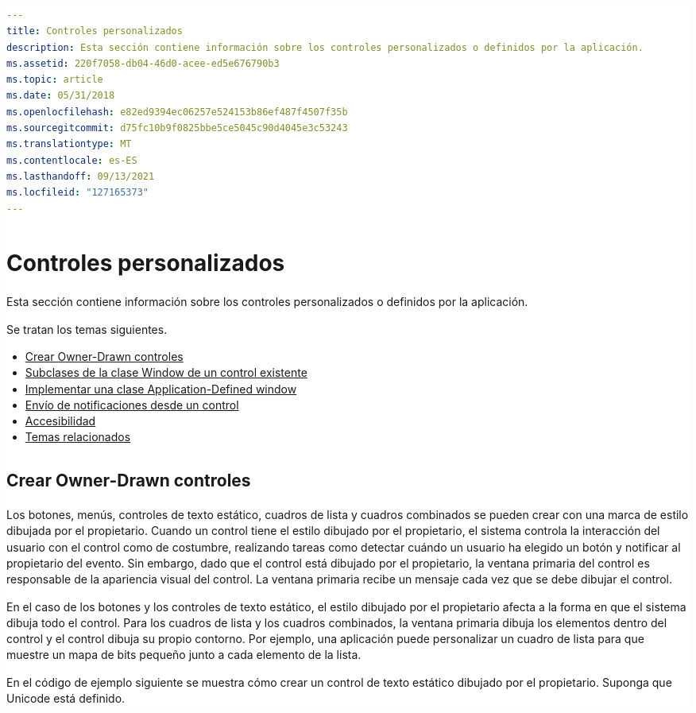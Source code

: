 ```yaml
---
title: Controles personalizados
description: Esta sección contiene información sobre los controles personalizados o definidos por la aplicación.
ms.assetid: 220f7058-db04-46d0-acee-ed5e676790b3
ms.topic: article
ms.date: 05/31/2018
ms.openlocfilehash: e82ed9394ec06257e524153b86ef487f4507f35b
ms.sourcegitcommit: d75fc10b9f0825bbe5ce5045c90d4045e3c53243
ms.translationtype: MT
ms.contentlocale: es-ES
ms.lasthandoff: 09/13/2021
ms.locfileid: "127165373"
---
```

# <a name="custom-controls"></a>Controles personalizados

Esta sección contiene información sobre los controles personalizados o definidos por la aplicación.

Se tratan los temas siguientes.

-   [Crear Owner-Drawn controles](#creating-owner-drawn-controls)
-   [Subclases de la clase Window de un control existente](#subclassing-the-window-class-of-an-existing-control)
-   [Implementar una clase Application-Defined window](#implementing-an-application-defined-window-class)
-   [Envío de notificaciones desde un control](#sending-notifications-from-a-control)
-   [Accesibilidad](#accessibility)
-   [Temas relacionados](#related-topics)

## <a name="creating-owner-drawn-controls"></a>Crear Owner-Drawn controles

Los botones, menús, controles de texto estático, cuadros de lista y cuadros combinados se pueden crear con una marca de estilo dibujada por el propietario. Cuando un control tiene el estilo dibujado por el propietario, el sistema controla la interacción del usuario con el control como de costumbre, realizando tareas como detectar cuándo un usuario ha elegido un botón y notificar al propietario del evento. Sin embargo, dado que el control está dibujado por el propietario, la ventana primaria del control es responsable de la apariencia visual del control. La ventana primaria recibe un mensaje cada vez que se debe dibujar el control.

En el caso de los botones y los controles de texto estático, el estilo dibujado por el propietario afecta a la forma en que el sistema dibuja todo el control. Para los cuadros de lista y los cuadros combinados, la ventana primaria dibuja los elementos dentro del control y el control dibuja su propio contorno. Por ejemplo, una aplicación puede personalizar un cuadro de lista para que muestre un mapa de bits pequeño junto a cada elemento de la lista.

En el código de ejemplo siguiente se muestra cómo crear un control de texto estático dibujado por el propietario. Suponga que Unicode está definido.

